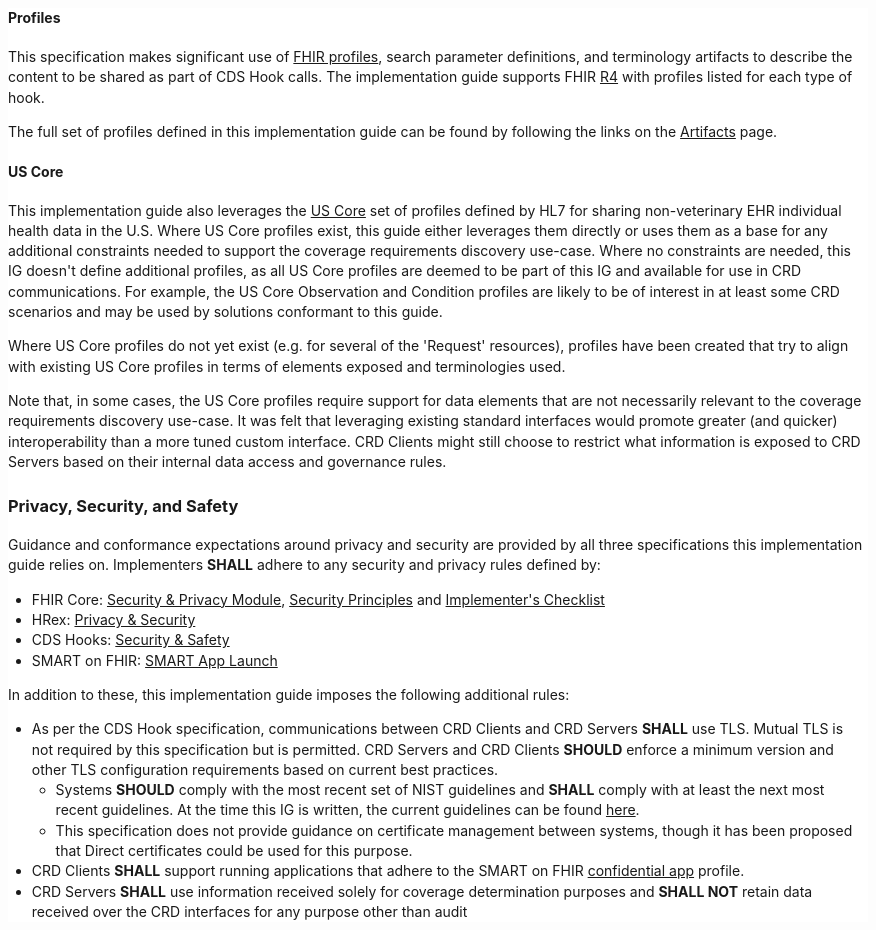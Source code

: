 </div>


#### Profiles
This specification makes significant use of [FHIR profiles]({{site.data.fhir.path}}profiling.html), search parameter definitions, and terminology artifacts to describe the content to be shared as part of CDS Hook calls.  The implementation guide supports FHIR [R4]({{site.data.fhir.path}}) with profiles listed for each type of hook.

The full set of profiles defined in this implementation guide can be found by following the links on the [Artifacts](allartifacts.html) page.


#### US Core
This implementation guide also leverages the [US Core]({{site.data.fhir.ver.uscore}}) set of profiles defined by HL7 for sharing non-veterinary EHR individual health data in the U.S. Where US Core profiles exist, this guide either leverages them directly or uses them as a base for any additional constraints needed to support the coverage requirements discovery use-case. Where no constraints are needed, this IG doesn't define additional profiles, as all US Core profiles are deemed to be part of this IG and available for use in CRD communications. For example, the US Core Observation and Condition profiles are likely to be of interest in at least some CRD scenarios and may be used by solutions conformant to this guide.

Where US Core profiles do not yet exist (e.g. for several of the 'Request' resources), profiles have been created that try to align with existing US Core profiles in terms of elements exposed and terminologies used.

Note that, in some cases, the US Core profiles require support for data elements that are not necessarily relevant to the coverage requirements discovery use-case.  It was felt that leveraging existing standard interfaces would promote greater (and quicker) interoperability than a more tuned custom interface.  CRD Clients might still choose to restrict what information is exposed to CRD Servers based on their internal data access and governance rules.


### Privacy, Security, and Safety

Guidance and conformance expectations around privacy and security are provided by all three specifications this implementation guide relies on.  Implementers **SHALL** adhere to any security and privacy rules defined by:

* FHIR Core: [Security & Privacy Module]({{site.data.fhir.path}}secpriv-module.html), [Security Principles]({{site.data.fhir.path}}security.html) and [Implementer's Checklist]({{site.data.fhir.path}}safety.html)
* HRex: [Privacy & Security]({{site.data.fhir.ver.hrex}}/security.html)
* CDS Hooks: [Security & Safety](https://cds-hooks.hl7.org/2.0/#security-and-safety)
* SMART on FHIR: [SMART App Launch](http://www.hl7.org/fhir/smart-app-launch)

In addition to these, this implementation guide imposes the following additional rules:

* As per the CDS Hook specification, communications between CRD Clients and CRD Servers **SHALL** use TLS.  Mutual TLS is not required by this specification but is permitted.  CRD Servers and CRD Clients **SHOULD** enforce a minimum version and other TLS configuration requirements based on current best practices.
    * Systems **SHOULD** comply with the most recent set of NIST guidelines and **SHALL** comply with at least the next most recent guidelines.  At the time this IG is written, the current guidelines can be found [here](https://csrc.nist.gov/CSRC/media/Publications/sp/800-52/rev-2/draft/documents/sp800-52r2-draft2.pdf).
    * This specification does not provide guidance on certificate management between systems, though it has been proposed that Direct certificates could be used for this purpose.
* CRD Clients **SHALL** support running applications that adhere to the SMART on FHIR [confidential app](http://www.hl7.org/fhir/smart-app-launch#support-for-public-and-confidential-apps) profile.
* CRD Servers **SHALL** use information received solely for coverage determination purposes and **SHALL NOT** retain data received over the CRD interfaces for any purpose other than audit